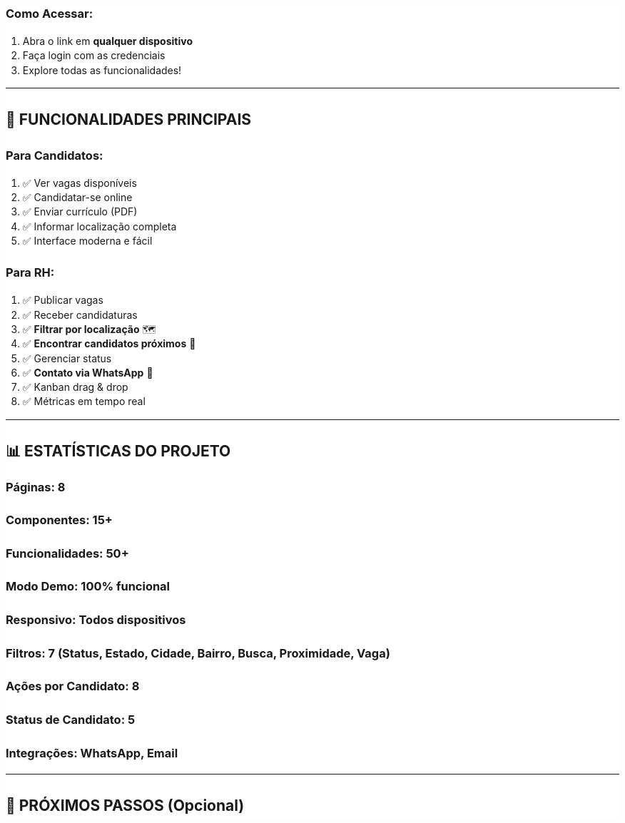 ### **Como Acessar:**
1. Abra o link em **qualquer dispositivo**
2. Faça login com as credenciais
3. Explore todas as funcionalidades!

---

## 🎯 **FUNCIONALIDADES PRINCIPAIS**

### **Para Candidatos:**
1. ✅ Ver vagas disponíveis
2. ✅ Candidatar-se online
3. ✅ Enviar currículo (PDF)
4. ✅ Informar localização completa
5. ✅ Interface moderna e fácil

### **Para RH:**
1. ✅ Publicar vagas
2. ✅ Receber candidaturas
3. ✅ **Filtrar por localização** 🗺️
4. ✅ **Encontrar candidatos próximos** 🧭
5. ✅ Gerenciar status
6. ✅ **Contato via WhatsApp** 💬
7. ✅ Kanban drag & drop
8. ✅ Métricas em tempo real

---

## 📊 **ESTATÍSTICAS DO PROJETO**

### **Páginas:** 8
### **Componentes:** 15+
### **Funcionalidades:** 50+
### **Modo Demo:** 100% funcional
### **Responsivo:** Todos dispositivos
### **Filtros:** 7 (Status, Estado, Cidade, Bairro, Busca, Proximidade, Vaga)
### **Ações por Candidato:** 8
### **Status de Candidato:** 5
### **Integrações:** WhatsApp, Email

---

## 🚀 **PRÓXIMOS PASSOS (Opcional)**
